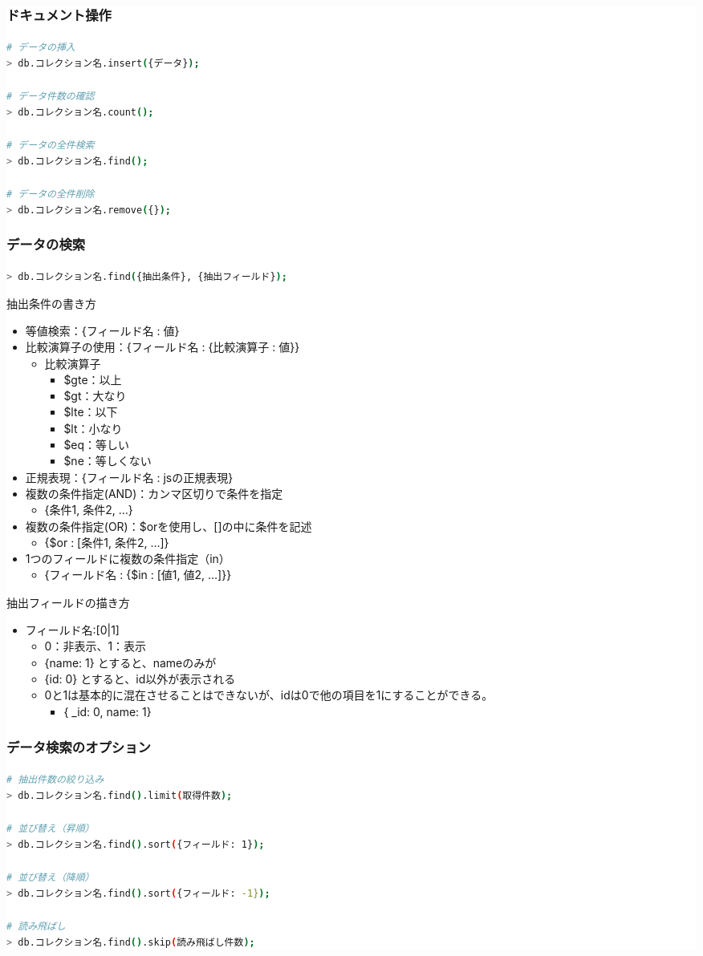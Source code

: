 ### ドキュメント操作

```bash
# データの挿入
> db.コレクション名.insert({データ});

# データ件数の確認
> db.コレクション名.count();

# データの全件検索
> db.コレクション名.find();

# データの全件削除
> db.コレクション名.remove({});
```

### データの検索

```bash
> db.コレクション名.find({抽出条件}, {抽出フィールド});
```

抽出条件の書き方

* 等値検索：{フィールド名 : 値}
* 比較演算子の使用：{フィールド名 : {比較演算子 : 値}}
  * 比較演算子
    * $gte：以上
    * $gt：大なり
    * $lte：以下
    * $lt：小なり
    * $eq：等しい
    * $ne：等しくない
* 正規表現：{フィールド名 : jsの正規表現}
* 複数の条件指定(AND)：カンマ区切りで条件を指定
  * {条件1, 条件2, …}
* 複数の条件指定(OR)：$orを使用し、[]の中に条件を記述
  * {$or : [条件1, 条件2, …]}
* 1つのフィールドに複数の条件指定（in）
  * {フィールド名 : {$in : [値1, 値2, …]}}

抽出フィールドの描き方

* フィールド名:[0|1]
  * 0：非表示、1：表示
  * {name: 1} とすると、nameのみが
  * {id: 0}  とすると、id以外が表示される
  * 0と1は基本的に混在させることはできないが、idは0で他の項目を1にすることができる。
    * { _id: 0, name: 1}

### データ検索のオプション

```bash
# 抽出件数の絞り込み
> db.コレクション名.find().limit(取得件数);

# 並び替え（昇順）
> db.コレクション名.find().sort({フィールド: 1});

# 並び替え（降順）
> db.コレクション名.find().sort({フィールド: -1});

# 読み飛ばし
> db.コレクション名.find().skip(読み飛ばし件数);
```
